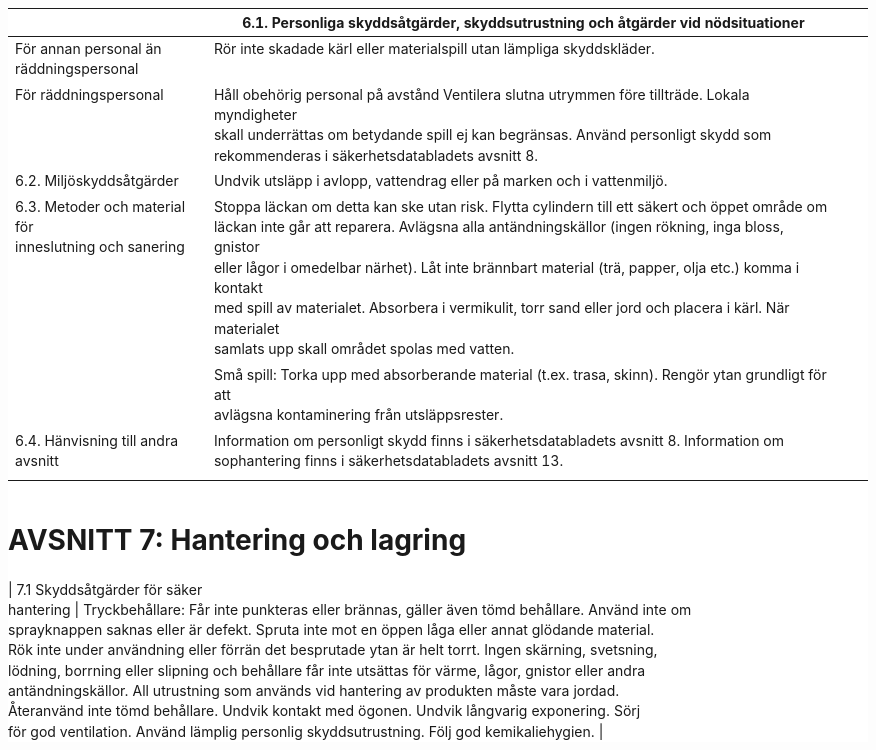 |                                                            | 6.1. Personliga skyddsåtgärder, skyddsutrustning och åtgärder vid nödsituationer                                                                                                                                                                                                                                                                                                                                                                                         |  |  |
|------------------------------------------------------------|--------------------------------------------------------------------------------------------------------------------------------------------------------------------------------------------------------------------------------------------------------------------------------------------------------------------------------------------------------------------------------------------------------------------------------------------------------------------------|--|--|
| För annan personal än<br>räddningspersonal                 | Rör inte skadade kärl eller materialspill utan lämpliga skyddskläder.                                                                                                                                                                                                                                                                                                                                                                                                    |  |  |
| För räddningspersonal                                      | Håll obehörig personal på avstånd Ventilera slutna utrymmen före tillträde. Lokala myndigheter<br>skall underrättas om betydande spill ej kan begränsas. Använd personligt skydd som<br>rekommenderas i säkerhetsdatabladets avsnitt 8.                                                                                                                                                                                                                                  |  |  |
| 6.2. Miljöskyddsåtgärder                                   | Undvik utsläpp i avlopp, vattendrag eller på marken och i vattenmiljö.                                                                                                                                                                                                                                                                                                                                                                                                   |  |  |
| 6.3. Metoder och material för<br>inneslutning och sanering | Stoppa läckan om detta kan ske utan risk. Flytta cylindern till ett säkert och öppet område om<br>läckan inte går att reparera. Avlägsna alla antändningskällor (ingen rökning, inga bloss, gnistor<br>eller lågor i omedelbar närhet). Låt inte brännbart material (trä, papper, olja etc.) komma i kontakt<br>med spill av materialet. Absorbera i vermikulit, torr sand eller jord och placera i kärl. När materialet<br>samlats upp skall området spolas med vatten. |  |  |
|                                                            | Små spill: Torka upp med absorberande material (t.ex. trasa, skinn). Rengör ytan grundligt för att<br>avlägsna kontaminering från utsläppsrester.                                                                                                                                                                                                                                                                                                                        |  |  |
| 6.4. Hänvisning till andra<br>avsnitt                      | Information om personligt skydd finns i säkerhetsdatabladets avsnitt 8. Information om<br>sophantering finns i säkerhetsdatabladets avsnitt 13.                                                                                                                                                                                                                                                                                                                          |  |  |
|                                                            |                                                                                                                                                                                                                                                                                                                                                                                                                                                                          |  |  |

# **AVSNITT 7: Hantering och lagring**

| 7.1 Skyddsåtgärder för säker<br>hantering                                   | Tryckbehållare: Får inte punkteras eller brännas, gäller även tömd behållare. Använd inte om<br>sprayknappen saknas eller är defekt. Spruta inte mot en öppen låga eller annat glödande material.<br>Rök inte under användning eller förrän det besprutade ytan är helt torrt. Ingen skärning, svetsning,<br>lödning, borrning eller slipning och behållare får inte utsättas för värme, lågor, gnistor eller andra<br>antändningskällor. All utrustning som används vid hantering av produkten måste vara jordad.<br>Återanvänd inte tömd behållare. Undvik kontakt med ögonen. Undvik långvarig exponering. Sörj<br>för god ventilation. Använd lämplig personlig skyddsutrustning. Följ god kemikaliehygien. |